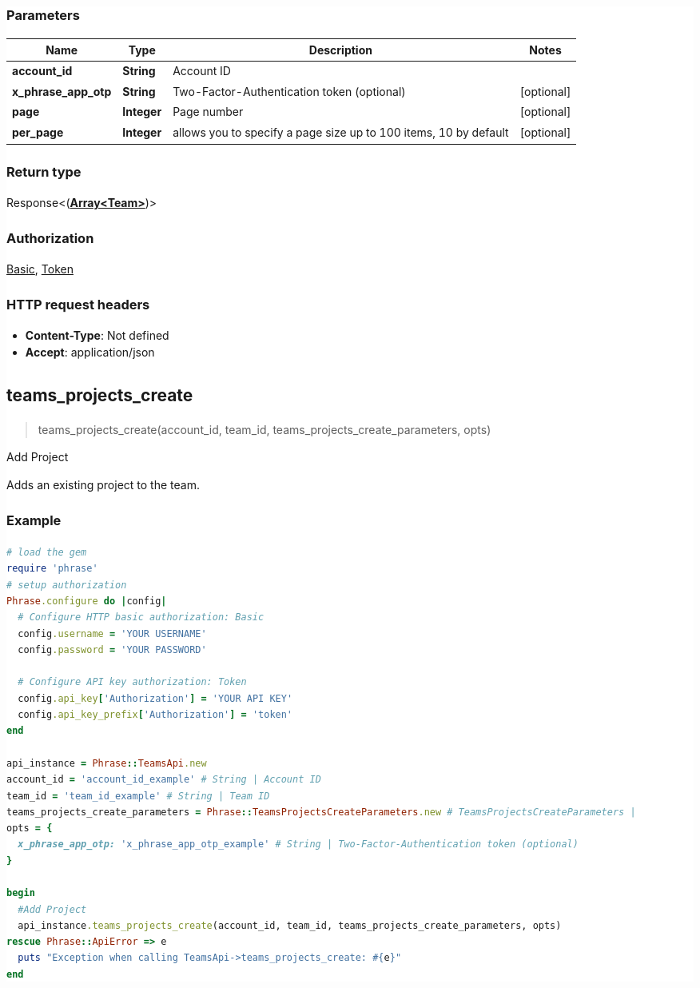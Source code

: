 ### Parameters


Name | Type | Description  | Notes
------------- | ------------- | ------------- | -------------
 **account_id** | **String**| Account ID | 
 **x_phrase_app_otp** | **String**| Two-Factor-Authentication token (optional) | [optional] 
 **page** | **Integer**| Page number | [optional] 
 **per_page** | **Integer**| allows you to specify a page size up to 100 items, 10 by default | [optional] 

### Return type

Response<([**Array&lt;Team&gt;**](Team.md))>

### Authorization

[Basic](../README.md#Basic), [Token](../README.md#Token)

### HTTP request headers

- **Content-Type**: Not defined
- **Accept**: application/json


## teams_projects_create

> teams_projects_create(account_id, team_id, teams_projects_create_parameters, opts)

Add Project

Adds an existing project to the team.

### Example

```ruby
# load the gem
require 'phrase'
# setup authorization
Phrase.configure do |config|
  # Configure HTTP basic authorization: Basic
  config.username = 'YOUR USERNAME'
  config.password = 'YOUR PASSWORD'

  # Configure API key authorization: Token
  config.api_key['Authorization'] = 'YOUR API KEY'
  config.api_key_prefix['Authorization'] = 'token'
end

api_instance = Phrase::TeamsApi.new
account_id = 'account_id_example' # String | Account ID
team_id = 'team_id_example' # String | Team ID
teams_projects_create_parameters = Phrase::TeamsProjectsCreateParameters.new # TeamsProjectsCreateParameters | 
opts = {
  x_phrase_app_otp: 'x_phrase_app_otp_example' # String | Two-Factor-Authentication token (optional)
}

begin
  #Add Project
  api_instance.teams_projects_create(account_id, team_id, teams_projects_create_parameters, opts)
rescue Phrase::ApiError => e
  puts "Exception when calling TeamsApi->teams_projects_create: #{e}"
end
```
